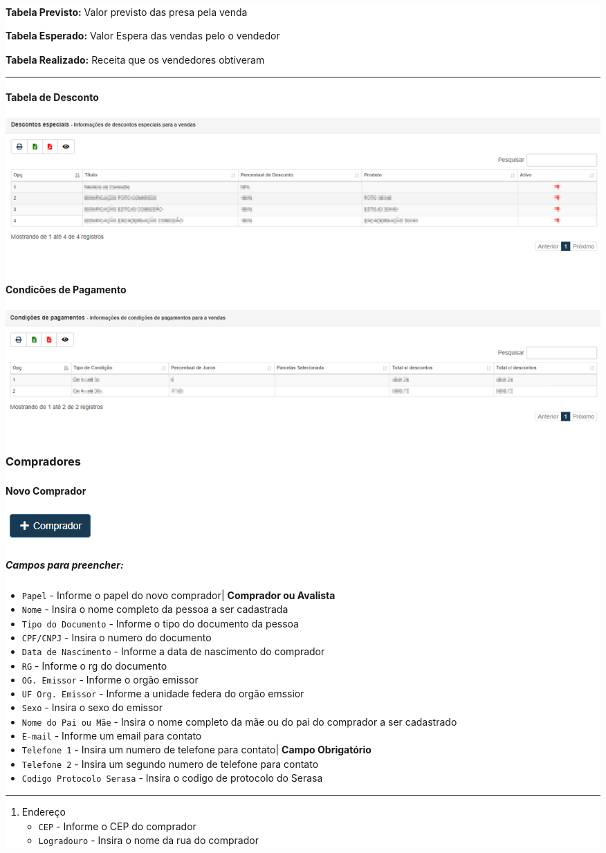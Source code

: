 **Tabela Previsto:** Valor previsto das presa pela venda

**Tabela Esperado:** Valor Espera das vendas pelo o vendedor

**Tabela Realizado:** Receita que os vendedores obtiveram

***

#### Tabela de Desconto

![](../../../img/tabelaDesconto.png)

#### Condicões de Pagamento

![](../../../img/condicaoDePagamento.png)

### Compradores

#### Novo Comprador

![](../../../img/compradores.png)


##### **Campos para preencher**:

* `Papel` - Informe o papel do novo comprador| **Comprador ou Avalista**
* `Nome` - Insira o nome completo da pessoa a ser cadastrada
* `Tipo do Documento` - Informe o tipo do documento da pessoa
* `CPF/CNPJ` - Insira o numero do documento
* `Data de Nascimento` - Informe a data de nascimento do comprador
* `RG` - Informe o rg do documento
* `OG. Emissor` - Informe o orgão emissor
* `UF Org. Emissor` - Informe a unidade federa do orgão emssior
* `Sexo` - Insira o sexo do emissor
* `Nome do Pai ou Mãe` - Insira o nome completo da mãe ou do pai do comprador a ser cadastrado
* `E-mail` - Informe um email para contato
* `Telefone 1` - Insira um numero de telefone para contato| **Campo Obrigatório**
* `Telefone 2` - Insira um segundo numero de telefone para contato
* `Codigo Protocolo Serasa` - Insira o codigo de protocolo do Serasa
***
1. Endereço
    - `CEP` - Informe o CEP do comprador
    - `Logradouro` - Insira o nome da rua do comprador